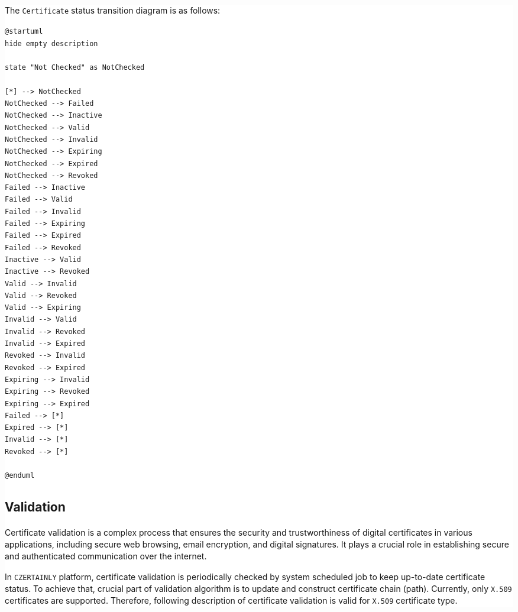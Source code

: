 The `Certificate` status transition diagram is as follows:

```plantuml
@startuml
hide empty description

state "Not Checked" as NotChecked

[*] --> NotChecked
NotChecked --> Failed
NotChecked --> Inactive
NotChecked --> Valid
NotChecked --> Invalid
NotChecked --> Expiring
NotChecked --> Expired
NotChecked --> Revoked
Failed --> Inactive
Failed --> Valid
Failed --> Invalid
Failed --> Expiring
Failed --> Expired
Failed --> Revoked
Inactive --> Valid
Inactive --> Revoked
Valid --> Invalid
Valid --> Revoked
Valid --> Expiring
Invalid --> Valid
Invalid --> Revoked
Invalid --> Expired
Revoked --> Invalid
Revoked --> Expired
Expiring --> Invalid
Expiring --> Revoked
Expiring --> Expired
Failed --> [*]
Expired --> [*]
Invalid --> [*]
Revoked --> [*]

@enduml
```

## Validation

Certificate validation is a complex process that ensures the security and trustworthiness of digital certificates in various applications, including secure web browsing, email encryption, and digital signatures.
It plays a crucial role in establishing secure and authenticated communication over the internet.

In `CZERTAINLY` platform, certificate validation is periodically checked by system scheduled job to keep up-to-date certificate status.
To achieve that, crucial part of validation algorithm is to update and construct certificate chain (path). Currently, only `X.509` certificates are supported.
Therefore, following description of certificate validation is valid for `X.509` certificate type.
